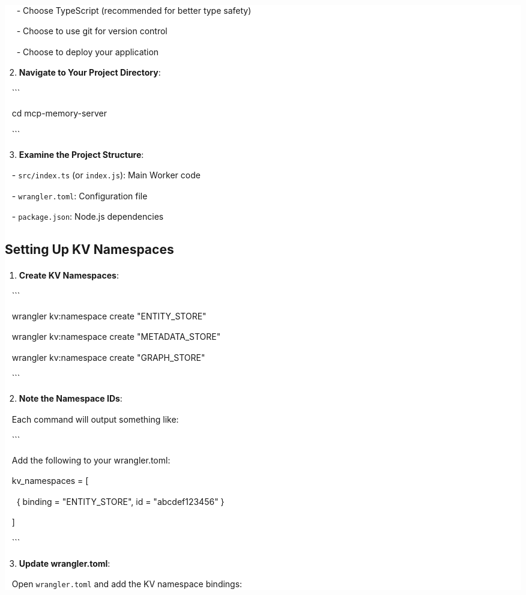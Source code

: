      - Choose TypeScript (recommended for better type safety)

     - Choose to use git for version control

     - Choose to deploy your application

  

2. **Navigate to Your Project Directory**:

   ```

   cd mcp-memory-server

   ```

  

3. **Examine the Project Structure**:

   - `src/index.ts` (or `index.js`): Main Worker code

   - `wrangler.toml`: Configuration file

   - `package.json`: Node.js dependencies

  

## Setting Up KV Namespaces

  

1. **Create KV Namespaces**:

   ```

   wrangler kv:namespace create "ENTITY_STORE"

   wrangler kv:namespace create "METADATA_STORE"

   wrangler kv:namespace create "GRAPH_STORE"

   ```

  

2. **Note the Namespace IDs**:

   Each command will output something like:

   ```

   Add the following to your wrangler.toml:

   kv_namespaces = [

     { binding = "ENTITY_STORE", id = "abcdef123456" }

   ]

   ```

  

3. **Update wrangler.toml**:

   Open `wrangler.toml` and add the KV namespace bindings:
